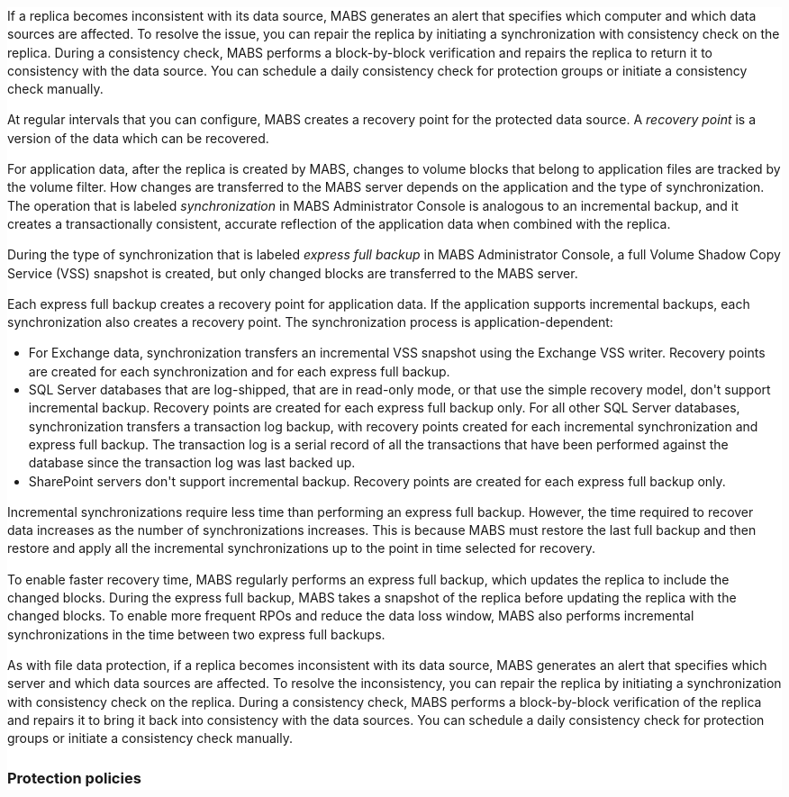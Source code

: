 If a replica becomes inconsistent with its data source, MABS generates an alert that specifies which computer and which data sources are affected. To resolve the issue, you can repair the replica by initiating a synchronization with consistency check on the replica. During a consistency check, MABS performs a block-by-block verification and repairs the replica to return it to consistency with the data source. You can schedule a daily consistency check for protection groups or initiate a consistency check manually.

At regular intervals that you can configure, MABS creates a recovery point for the protected data source. A *recovery point* is a version of the data which can be recovered.

For application data, after the replica is created by MABS, changes to volume blocks that belong to application files are tracked by the volume filter. How changes are transferred to the MABS server depends on the application and the type of synchronization. The operation that is labeled *synchronization* in MABS Administrator Console is analogous to an incremental backup, and it creates a transactionally consistent, accurate reflection of the application data when combined with the replica.

During the type of synchronization that is labeled *express full backup* in MABS Administrator Console, a full Volume Shadow Copy Service (VSS) snapshot is created, but only changed blocks are transferred to the MABS server.

Each express full backup creates a recovery point for application data. If the application supports incremental backups, each synchronization also creates a recovery point. The synchronization process is application-dependent:

- For Exchange data, synchronization transfers an incremental VSS snapshot using the Exchange VSS writer. Recovery points are created for each synchronization and for each express full backup.
- SQL Server databases that are log-shipped, that are in read-only mode, or that use the simple recovery model, don't support incremental backup. Recovery points are created for each express full backup only. For all other SQL Server databases, synchronization transfers a transaction log backup, with recovery points created for each incremental synchronization and express full backup. The transaction log is a serial record of all the transactions that have been performed against the database since the transaction log was last backed up.
- SharePoint servers don't support incremental backup. Recovery points are created for each express full backup only.

Incremental synchronizations require less time than performing an express full backup. However, the time required to recover data increases as the number of synchronizations increases. This is because MABS must restore the last full backup and then restore and apply all the incremental synchronizations up to the point in time selected for recovery.

To enable faster recovery time, MABS regularly performs an express full backup, which updates the replica to include the changed blocks. During the express full backup, MABS takes a snapshot of the replica before updating the replica with the changed blocks. To enable more frequent RPOs and reduce the data loss window, MABS also performs incremental synchronizations in the time between two express full backups.

As with file data protection, if a replica becomes inconsistent with its data source, MABS generates an alert that specifies which server and which data sources are affected. To resolve the inconsistency, you can repair the replica by initiating a synchronization with consistency check on the replica. During a consistency check, MABS performs a block-by-block verification of the replica and repairs it to bring it back into consistency with the data sources. You can schedule a daily consistency check for protection groups or initiate a consistency check manually.

### Protection policies
